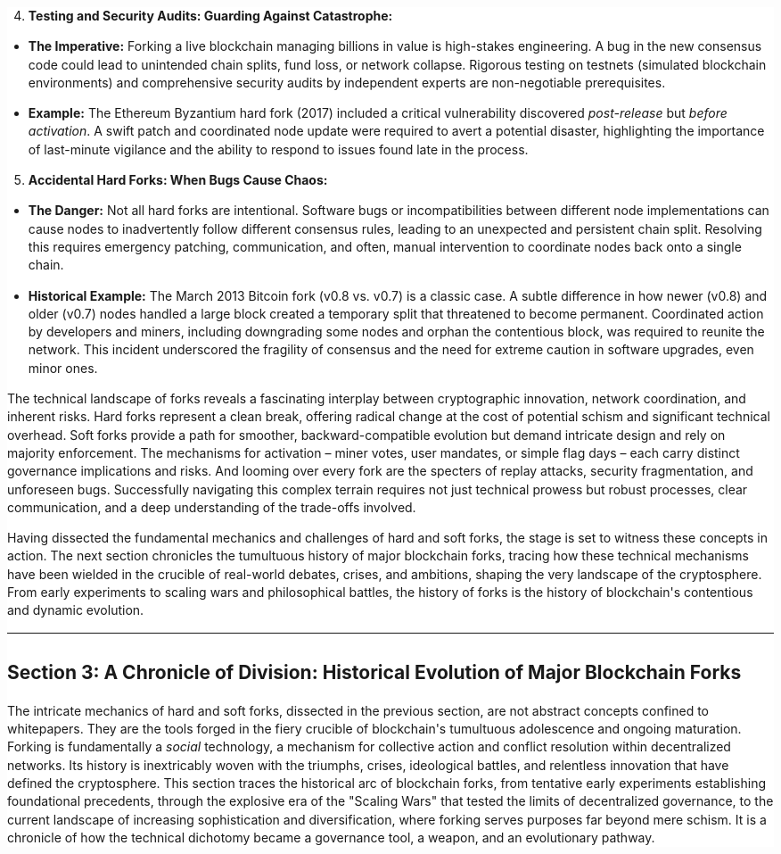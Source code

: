 4.  **Testing and Security Audits: Guarding Against Catastrophe:**

*   **The Imperative:** Forking a live blockchain managing billions in value is high-stakes engineering. A bug in the new consensus code could lead to unintended chain splits, fund loss, or network collapse. Rigorous testing on testnets (simulated blockchain environments) and comprehensive security audits by independent experts are non-negotiable prerequisites.

*   **Example:** The Ethereum Byzantium hard fork (2017) included a critical vulnerability discovered *post-release* but *before activation*. A swift patch and coordinated node update were required to avert a potential disaster, highlighting the importance of last-minute vigilance and the ability to respond to issues found late in the process.

5.  **Accidental Hard Forks: When Bugs Cause Chaos:**

*   **The Danger:** Not all hard forks are intentional. Software bugs or incompatibilities between different node implementations can cause nodes to inadvertently follow different consensus rules, leading to an unexpected and persistent chain split. Resolving this requires emergency patching, communication, and often, manual intervention to coordinate nodes back onto a single chain.

*   **Historical Example:** The March 2013 Bitcoin fork (v0.8 vs. v0.7) is a classic case. A subtle difference in how newer (v0.8) and older (v0.7) nodes handled a large block created a temporary split that threatened to become permanent. Coordinated action by developers and miners, including downgrading some nodes and orphan the contentious block, was required to reunite the network. This incident underscored the fragility of consensus and the need for extreme caution in software upgrades, even minor ones.

The technical landscape of forks reveals a fascinating interplay between cryptographic innovation, network coordination, and inherent risks. Hard forks represent a clean break, offering radical change at the cost of potential schism and significant technical overhead. Soft forks provide a path for smoother, backward-compatible evolution but demand intricate design and rely on majority enforcement. The mechanisms for activation – miner votes, user mandates, or simple flag days – each carry distinct governance implications and risks. And looming over every fork are the specters of replay attacks, security fragmentation, and unforeseen bugs. Successfully navigating this complex terrain requires not just technical prowess but robust processes, clear communication, and a deep understanding of the trade-offs involved.

Having dissected the fundamental mechanics and challenges of hard and soft forks, the stage is set to witness these concepts in action. The next section chronicles the tumultuous history of major blockchain forks, tracing how these technical mechanisms have been wielded in the crucible of real-world debates, crises, and ambitions, shaping the very landscape of the cryptosphere. From early experiments to scaling wars and philosophical battles, the history of forks is the history of blockchain's contentious and dynamic evolution.



---





## Section 3: A Chronicle of Division: Historical Evolution of Major Blockchain Forks

The intricate mechanics of hard and soft forks, dissected in the previous section, are not abstract concepts confined to whitepapers. They are the tools forged in the fiery crucible of blockchain's tumultuous adolescence and ongoing maturation. Forking is fundamentally a *social* technology, a mechanism for collective action and conflict resolution within decentralized networks. Its history is inextricably woven with the triumphs, crises, ideological battles, and relentless innovation that have defined the cryptosphere. This section traces the historical arc of blockchain forks, from tentative early experiments establishing foundational precedents, through the explosive era of the "Scaling Wars" that tested the limits of decentralized governance, to the current landscape of increasing sophistication and diversification, where forking serves purposes far beyond mere schism. It is a chronicle of how the technical dichotomy became a governance tool, a weapon, and an evolutionary pathway.
